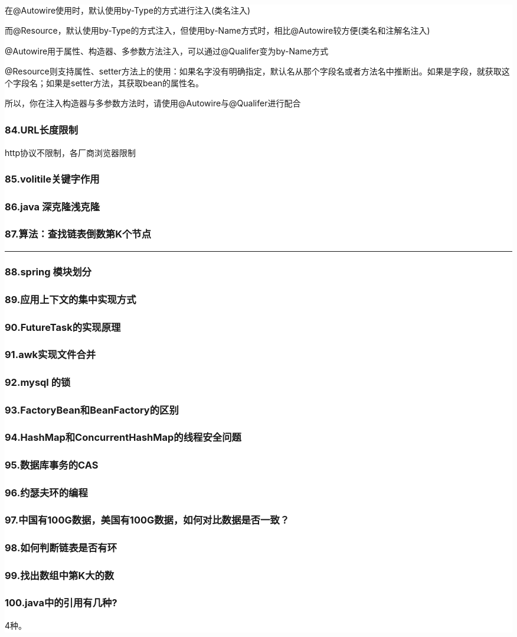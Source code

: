 在@Autowire使用时，默认使用by-Type的方式进行注入(类名注入)

而@Resource，默认使用by-Type的方式注入，但使用by-Name方式时，相比@Autowire较方便(类名和注解名注入)

@Autowire用于属性、构造器、多参数方法注入，可以通过@Qualifer变为by-Name方式

@Resource则支持属性、setter方法上的使用：如果名字没有明确指定，默认名从那个字段名或者方法名中推断出。如果是字段，就获取这个字段名；如果是setter方法，其获取bean的属性名。

所以，你在注入构造器与多参数方法时，请使用@Autowire与@Qualifer进行配合

### 84.URL长度限制

http协议不限制，各厂商浏览器限制

### 85.volitile关键字作用

### 86.java 深克隆浅克隆

### 87.算法：查找链表倒数第K个节点

--------------------------------------------------------

### 88.spring 模块划分

### 89.应用上下文的集中实现方式

### 90.FutureTask的实现原理

### 91.awk实现文件合并

### 92.mysql 的锁

### 93.FactoryBean和BeanFactory的区别

### 94.HashMap和ConcurrentHashMap的线程安全问题

### 95.数据库事务的CAS

### 96.约瑟夫环的编程

### 97.中国有100G数据，美国有100G数据，如何对比数据是否一致？

### 98.如何判断链表是否有环

### 99.找出数组中第K大的数

### 100.java中的引用有几种?

4种。
